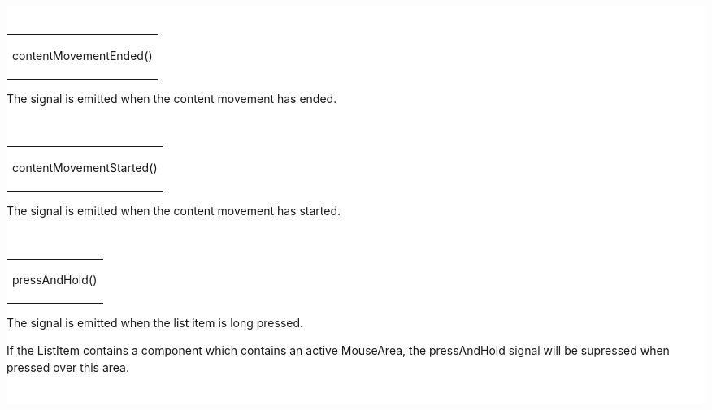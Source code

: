 <br/>

<table class="qmlname"><tr valign="top" id="contentMovementEnded-signal"><td class="tblQmlFuncNode"><p><span class="name">contentMovementEnded</span>()</p></td></tr></table><p>The signal is emitted when the content movement has ended.</p>

<br/>

<table class="qmlname"><tr valign="top" id="contentMovementStarted-signal"><td class="tblQmlFuncNode"><p><span class="name">contentMovementStarted</span>()</p></td></tr></table><p>The signal is emitted when the content movement has started.</p>

<br/>

<table class="qmlname"><tr valign="top" id="pressAndHold-signal"><td class="tblQmlFuncNode"><p><span class="name">pressAndHold</span>()</p></td></tr></table><p>The signal is emitted when the list item is long pressed.</p>
<p>If the <a href="index.html">ListItem</a> contains a component which contains an active <a href="../sdk-14.10/QtQuick.MouseArea.md">MouseArea</a>, the pressAndHold signal will be supressed when pressed over this area.</p>

<br/>
